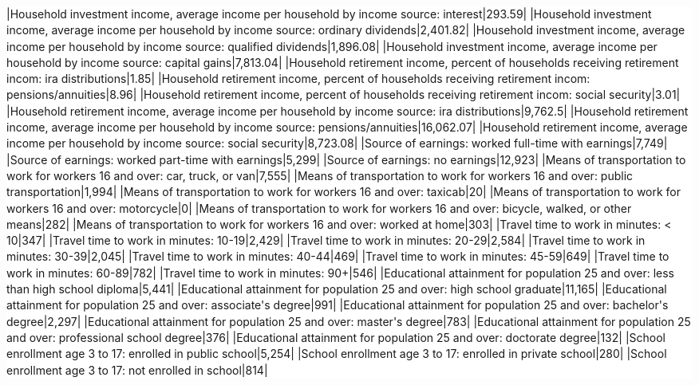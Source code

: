 |Household investment income, average income per household by income source: interest|293.59|
|Household investment income, average income per household by income source: ordinary dividends|2,401.82|
|Household investment income, average income per household by income source: qualified dividends|1,896.08|
|Household investment income, average income per household by income source: capital gains|7,813.04|
|Household retirement income, percent of households receiving retirement incom: ira distributions|1.85|
|Household retirement income, percent of households receiving retirement incom: pensions/annuities|8.96|
|Household retirement income, percent of households receiving retirement incom: social security|3.01|
|Household retirement income, average income per household by income source: ira distributions|9,762.5|
|Household retirement income, average income per household by income source: pensions/annuities|16,062.07|
|Household retirement income, average income per household by income source: social security|8,723.08|
|Source of earnings: worked full-time with earnings|7,749|
|Source of earnings: worked part-time with earnings|5,299|
|Source of earnings: no earnings|12,923|
|Means of transportation to work for workers 16 and over: car, truck, or van|7,555|
|Means of transportation to work for workers 16 and over: public transportation|1,994|
|Means of transportation to work for workers 16 and over: taxicab|20|
|Means of transportation to work for workers 16 and over: motorcycle|0|
|Means of transportation to work for workers 16 and over: bicycle, walked, or other means|282|
|Means of transportation to work for workers 16 and over: worked at home|303|
|Travel time to work in minutes: < 10|347|
|Travel time to work in minutes: 10-19|2,429|
|Travel time to work in minutes: 20-29|2,584|
|Travel time to work in minutes: 30-39|2,045|
|Travel time to work in minutes: 40-44|469|
|Travel time to work in minutes: 45-59|649|
|Travel time to work in minutes: 60-89|782|
|Travel time to work in minutes: 90+|546|
|Educational attainment for population 25 and over: less than high school diploma|5,441|
|Educational attainment for population 25 and over: high school graduate|11,165|
|Educational attainment for population 25 and over: associate's degree|991|
|Educational attainment for population 25 and over: bachelor's degree|2,297|
|Educational attainment for population 25 and over: master's degree|783|
|Educational attainment for population 25 and over: professional school degree|376|
|Educational attainment for population 25 and over: doctorate degree|132|
|School enrollment age 3 to 17: enrolled in public school|5,254|
|School enrollment age 3 to 17: enrolled in private school|280|
|School enrollment age 3 to 17: not enrolled in school|814|
